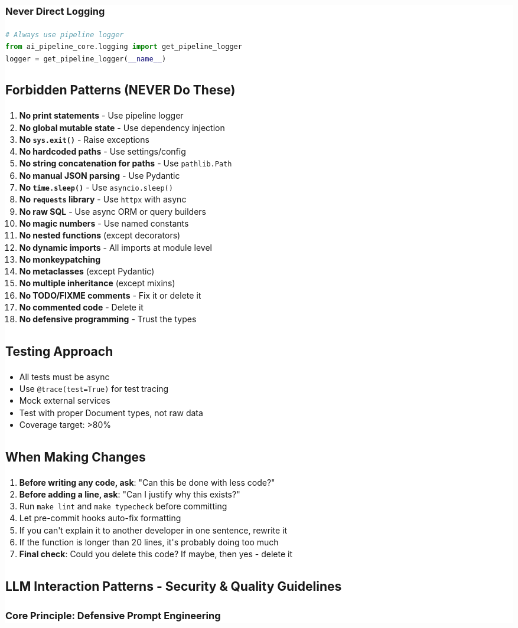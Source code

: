 ### Never Direct Logging
```python
# Always use pipeline logger
from ai_pipeline_core.logging import get_pipeline_logger
logger = get_pipeline_logger(__name__)
```

## Forbidden Patterns (NEVER Do These)

1. **No print statements** - Use pipeline logger
2. **No global mutable state** - Use dependency injection
3. **No `sys.exit()`** - Raise exceptions
4. **No hardcoded paths** - Use settings/config
5. **No string concatenation for paths** - Use `pathlib.Path`
6. **No manual JSON parsing** - Use Pydantic
7. **No `time.sleep()`** - Use `asyncio.sleep()`
8. **No `requests` library** - Use `httpx` with async
9. **No raw SQL** - Use async ORM or query builders
10. **No magic numbers** - Use named constants
11. **No nested functions** (except decorators)
12. **No dynamic imports** - All imports at module level
13. **No monkeypatching**
14. **No metaclasses** (except Pydantic)
15. **No multiple inheritance** (except mixins)
16. **No TODO/FIXME comments** - Fix it or delete it
17. **No commented code** - Delete it
18. **No defensive programming** - Trust the types

## Testing Approach

- All tests must be async
- Use `@trace(test=True)` for test tracing
- Mock external services
- Test with proper Document types, not raw data
- Coverage target: >80%

## When Making Changes

1. **Before writing any code, ask**: "Can this be done with less code?"
2. **Before adding a line, ask**: "Can I justify why this exists?"
3. Run `make lint` and `make typecheck` before committing
4. Let pre-commit hooks auto-fix formatting
5. If you can't explain it to another developer in one sentence, rewrite it
6. If the function is longer than 20 lines, it's probably doing too much
7. **Final check**: Could you delete this code? If maybe, then yes - delete it

## LLM Interaction Patterns - Security & Quality Guidelines

### Core Principle: Defensive Prompt Engineering
